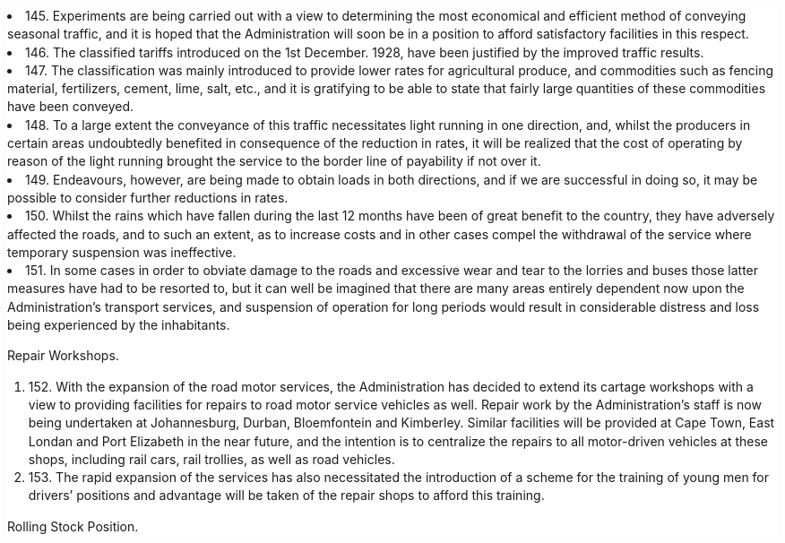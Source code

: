 <li>145. Experiments are being carried out with a view to determining the most economical and efficient method of conveying seasonal traffic, and it is hoped that the Administration will soon be in a position to afford satisfactory facilities in this respect.</li>

<li>146. The classified tariffs introduced on the 1st December. 1928, have been justified by the improved traffic results.</li>

<li>147. The classification was mainly introduced to provide lower rates for agricultural produce, and commodities such as fencing material, fertilizers, cement, lime, salt, etc., and it is gratifying to be able to state that fairly large quantities of these commodities have been conveyed.</li>

<li>148. To a large extent the conveyance of this traffic necessitates light running in one direction, and, whilst the producers in certain areas undoubtedly benefited in consequence of the reduction in rates, it will be realized that the cost of operating by reason of the light running brought the service to the border line of payability if not over it.</li>

<li>149. Endeavours, however, are being made to obtain loads in both directions, and if we are successful in doing so, it may be possible to consider further reductions in rates.</li>

<li>150. Whilst the rains which have fallen during the last 12 months have been of great benefit to the country, they have adversely affected the roads, and to such an extent, as to increase costs and in other cases compel the withdrawal of the service where temporary suspension was ineffective.</li>

<li>151. In some cases in order to obviate damage to the roads and excessive wear and tear to the lorries and buses those latter measures have had to be resorted to, but it can well be imagined that there are many areas entirely dependent now upon the Administration&#x2019;s transport services, and suspension of operation for long periods would result in considerable distress and loss being experienced by the inhabitants.</li>

</ol>

</debateSection>

<debateSection name="#repair_workshops">

<heading>Repair Workshops.</heading>

<ol>

<li>152. With the expansion of the road motor services, the Administration has decided to extend its cartage workshops with a view to providing facilities for repairs to road motor service vehicles as well. Repair work by the Administration&#x2019;s staff is now being undertaken at Johannesburg, Durban, Bloemfontein and Kimberley. Similar facilities will be provided at Cape Town, East Londan and Port Elizabeth in the near future, and the intention is to centralize the repairs to all motor-driven vehicles at these shops, including rail cars, rail trollies, as well as road vehicles.</li>

<li>153. The rapid expansion of the services has also necessitated the introduction of a scheme for the training of young men for drivers&#x2019; positions and advantage will be taken of the repair shops to afford this training.</li>

</ol>

</debateSection>

<debateSection name="#rolling_stock_position">

<heading>Rolling Stock Position.</heading>
